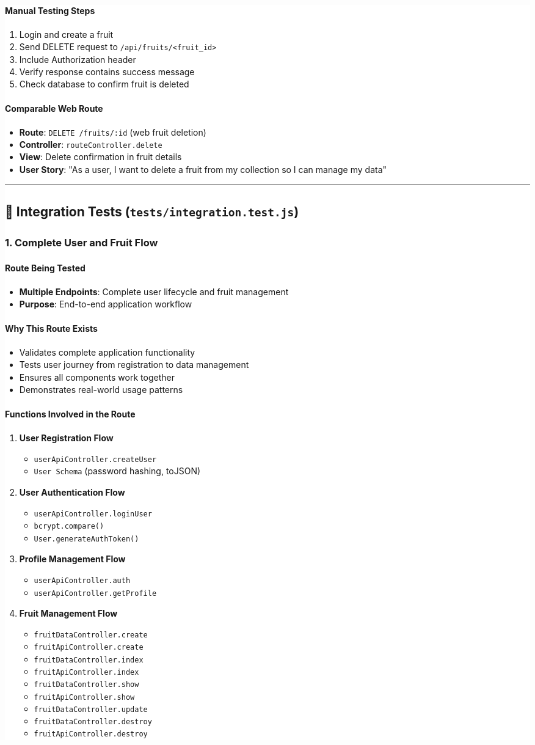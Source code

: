 #### **Manual Testing Steps**
1. Login and create a fruit
2. Send DELETE request to `/api/fruits/<fruit_id>`
3. Include Authorization header
4. Verify response contains success message
5. Check database to confirm fruit is deleted

#### **Comparable Web Route**
- **Route**: `DELETE /fruits/:id` (web fruit deletion)
- **Controller**: `routeController.delete`
- **View**: Delete confirmation in fruit details
- **User Story**: "As a user, I want to delete a fruit from my collection so I can manage my data"

---

## 🔄 Integration Tests (`tests/integration.test.js`)

### **1. Complete User and Fruit Flow**

#### **Route Being Tested**
- **Multiple Endpoints**: Complete user lifecycle and fruit management
- **Purpose**: End-to-end application workflow

#### **Why This Route Exists**
- Validates complete application functionality
- Tests user journey from registration to data management
- Ensures all components work together
- Demonstrates real-world usage patterns

#### **Functions Involved in the Route**

1. **User Registration Flow**
   - `userApiController.createUser`
   - `User Schema` (password hashing, toJSON)

2. **User Authentication Flow**
   - `userApiController.loginUser`
   - `bcrypt.compare()`
   - `User.generateAuthToken()`

3. **Profile Management Flow**
   - `userApiController.auth`
   - `userApiController.getProfile`

4. **Fruit Management Flow**
   - `fruitDataController.create`
   - `fruitApiController.create`
   - `fruitDataController.index`
   - `fruitApiController.index`
   - `fruitDataController.show`
   - `fruitApiController.show`
   - `fruitDataController.update`
   - `fruitDataController.destroy`
   - `fruitApiController.destroy`

